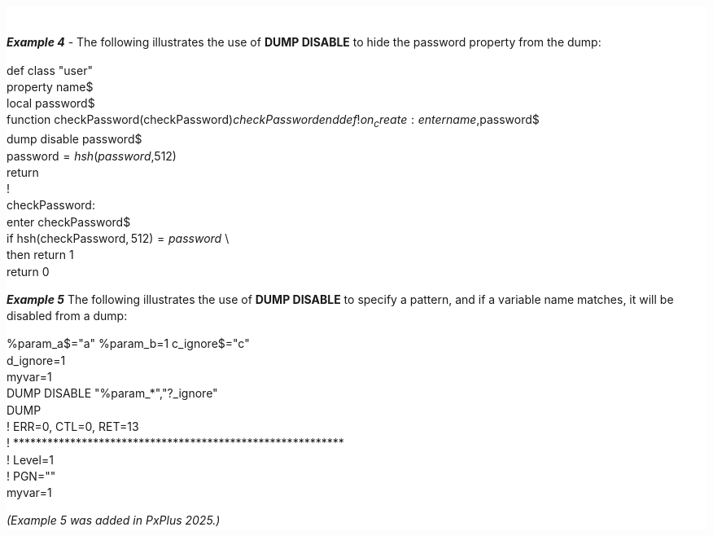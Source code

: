     
       
  
**_Example 4_** \- The following illustrates the use of **DUMP DISABLE** to hide the password property from the dump:

def class "user"  
property name$  
local password$  
function checkPassword(checkPassword$)checkPassword  
end def  
!  
on_create:  
enter name$,password$  
dump disable password$  
password$=hsh(password$,512)  
return  
!  
checkPassword:  
enter checkPassword$  
if hsh(checkPassword$,512)=password$ \  
then return 1  
return 0

**_Example 5_** The following illustrates the use of **DUMP DISABLE** to specify a pattern, and if a variable name matches, it will be disabled from a dump:

%param_a$="a"  
%param_b=1  
c_ignore$="c"  
d_ignore=1  
myvar=1  
DUMP DISABLE "%param_*","?_ignore"  
DUMP  
! ERR=0, CTL=0, RET=13  
! **********************************************************  
! Level=1  
! PGN="<Unsaved>"  
myvar=1

_(Example 5 was added in PxPlus 2025.)_

